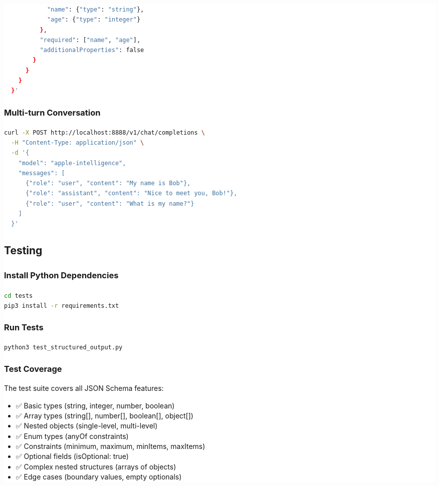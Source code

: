 ```bash
            "name": {"type": "string"},
            "age": {"type": "integer"}
          },
          "required": ["name", "age"],
          "additionalProperties": false
        }
      }
    }
  }'
```

### Multi-turn Conversation

```bash
curl -X POST http://localhost:8888/v1/chat/completions \
  -H "Content-Type: application/json" \
  -d '{
    "model": "apple-intelligence",
    "messages": [
      {"role": "user", "content": "My name is Bob"},
      {"role": "assistant", "content": "Nice to meet you, Bob!"},
      {"role": "user", "content": "What is my name?"}
    ]
  }'
```

## Testing

### Install Python Dependencies

```bash
cd tests
pip3 install -r requirements.txt
```

### Run Tests

```bash
python3 test_structured_output.py
```

### Test Coverage

The test suite covers all JSON Schema features:

- ✅ Basic types (string, integer, number, boolean)
- ✅ Array types (string[], number[], boolean[], object[])
- ✅ Nested objects (single-level, multi-level)
- ✅ Enum types (anyOf constraints)
- ✅ Constraints (minimum, maximum, minItems, maxItems)
- ✅ Optional fields (isOptional: true)
- ✅ Complex nested structures (arrays of objects)
- ✅ Edge cases (boundary values, empty optionals)
